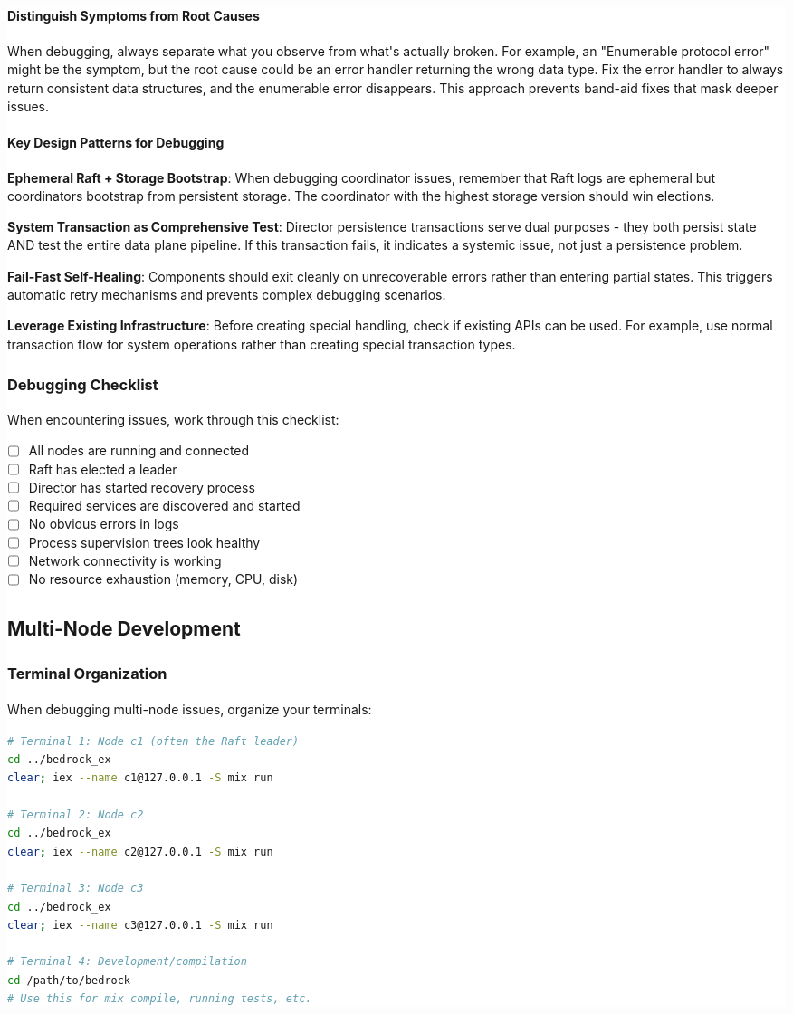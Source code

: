 #### Distinguish Symptoms from Root Causes

When debugging, always separate what you observe from what's actually broken. For example, an "Enumerable protocol error" might be the symptom, but the root cause could be an error handler returning the wrong data type. Fix the error handler to always return consistent data structures, and the enumerable error disappears. This approach prevents band-aid fixes that mask deeper issues.

#### Key Design Patterns for Debugging

**Ephemeral Raft + Storage Bootstrap**: When debugging coordinator issues, remember that Raft logs are ephemeral but coordinators bootstrap from persistent storage. The coordinator with the highest storage version should win elections.

**System Transaction as Comprehensive Test**: Director persistence transactions serve dual purposes - they both persist state AND test the entire data plane pipeline. If this transaction fails, it indicates a systemic issue, not just a persistence problem.

**Fail-Fast Self-Healing**: Components should exit cleanly on unrecoverable errors rather than entering partial states. This triggers automatic retry mechanisms and prevents complex debugging scenarios.

**Leverage Existing Infrastructure**: Before creating special handling, check if existing APIs can be used. For example, use normal transaction flow for system operations rather than creating special transaction types.

### Debugging Checklist

When encountering issues, work through this checklist:

- [ ] All nodes are running and connected
- [ ] Raft has elected a leader
- [ ] Director has started recovery process
- [ ] Required services are discovered and started
- [ ] No obvious errors in logs
- [ ] Process supervision trees look healthy
- [ ] Network connectivity is working
- [ ] No resource exhaustion (memory, CPU, disk)

## Multi-Node Development

### Terminal Organization

When debugging multi-node issues, organize your terminals:

```bash
# Terminal 1: Node c1 (often the Raft leader)
cd ../bedrock_ex
clear; iex --name c1@127.0.0.1 -S mix run

# Terminal 2: Node c2
cd ../bedrock_ex
clear; iex --name c2@127.0.0.1 -S mix run

# Terminal 3: Node c3
cd ../bedrock_ex
clear; iex --name c3@127.0.0.1 -S mix run

# Terminal 4: Development/compilation
cd /path/to/bedrock
# Use this for mix compile, running tests, etc.
```
